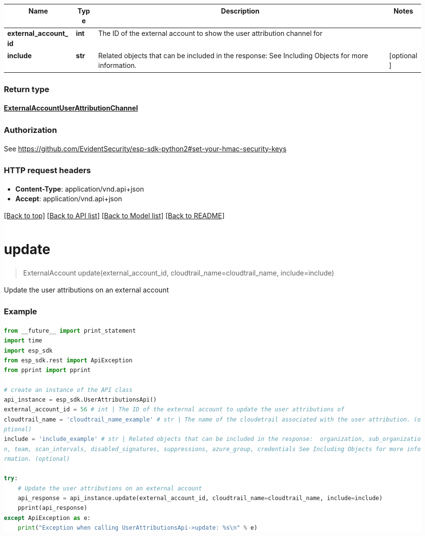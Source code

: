 Name | Type | Description  | Notes
------------- | ------------- | ------------- | -------------
 **external_account_id** | **int**| The ID of the external account to show the user attribution channel for | 
 **include** | **str**| Related objects that can be included in the response:   See Including Objects for more information. | [optional] 

### Return type

[**ExternalAccountUserAttributionChannel**](ExternalAccountUserAttributionChannel.md)

### Authorization

See https://github.com/EvidentSecurity/esp-sdk-python2#set-your-hmac-security-keys

### HTTP request headers

 - **Content-Type**: application/vnd.api+json
 - **Accept**: application/vnd.api+json

[[Back to top]](#) [[Back to API list]](../README.md#documentation-for-api-endpoints) [[Back to Model list]](../README.md#documentation-for-models) [[Back to README]](../README.md)

# **update**
> ExternalAccount update(external_account_id, cloudtrail_name=cloudtrail_name, include=include)

Update the user attributions on an external account



### Example 
```python
from __future__ import print_statement
import time
import esp_sdk
from esp_sdk.rest import ApiException
from pprint import pprint

# create an instance of the API class
api_instance = esp_sdk.UserAttributionsApi()
external_account_id = 56 # int | The ID of the external account to update the user attributions of
cloudtrail_name = 'cloudtrail_name_example' # str | The name of the cloudetrail associated with the user attribution. (optional)
include = 'include_example' # str | Related objects that can be included in the response:  organization, sub_organization, team, scan_intervals, disabled_signatures, suppressions, azure_group, credentials See Including Objects for more information. (optional)

try: 
    # Update the user attributions on an external account
    api_response = api_instance.update(external_account_id, cloudtrail_name=cloudtrail_name, include=include)
    pprint(api_response)
except ApiException as e:
    print("Exception when calling UserAttributionsApi->update: %s\n" % e)
```
